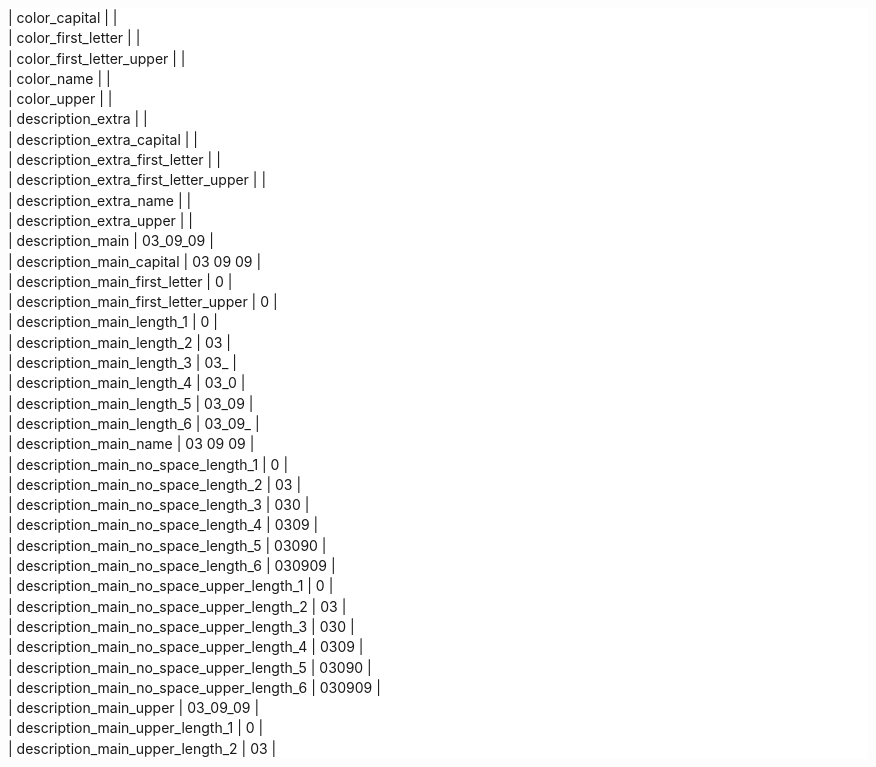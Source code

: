 | color_capital |  |  
| color_first_letter |  |  
| color_first_letter_upper |  |  
| color_name |  |  
| color_upper |  |  
| description_extra |  |  
| description_extra_capital |  |  
| description_extra_first_letter |  |  
| description_extra_first_letter_upper |  |  
| description_extra_name |  |  
| description_extra_upper |  |  
| description_main | 03_09_09 |  
| description_main_capital | 03 09 09 |  
| description_main_first_letter | 0 |  
| description_main_first_letter_upper | 0 |  
| description_main_length_1 | 0 |  
| description_main_length_2 | 03 |  
| description_main_length_3 | 03_ |  
| description_main_length_4 | 03_0 |  
| description_main_length_5 | 03_09 |  
| description_main_length_6 | 03_09_ |  
| description_main_name | 03 09 09 |  
| description_main_no_space_length_1 | 0 |  
| description_main_no_space_length_2 | 03 |  
| description_main_no_space_length_3 | 030 |  
| description_main_no_space_length_4 | 0309 |  
| description_main_no_space_length_5 | 03090 |  
| description_main_no_space_length_6 | 030909 |  
| description_main_no_space_upper_length_1 | 0 |  
| description_main_no_space_upper_length_2 | 03 |  
| description_main_no_space_upper_length_3 | 030 |  
| description_main_no_space_upper_length_4 | 0309 |  
| description_main_no_space_upper_length_5 | 03090 |  
| description_main_no_space_upper_length_6 | 030909 |  
| description_main_upper | 03_09_09 |  
| description_main_upper_length_1 | 0 |  
| description_main_upper_length_2 | 03 |  